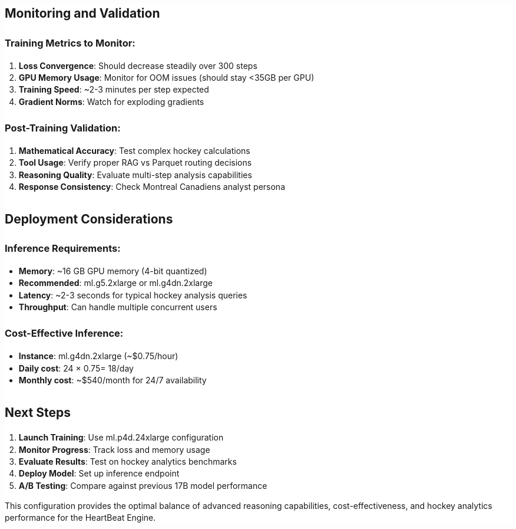 ## Monitoring and Validation

### Training Metrics to Monitor:
1. **Loss Convergence**: Should decrease steadily over 300 steps
2. **GPU Memory Usage**: Monitor for OOM issues (should stay <35GB per GPU)
3. **Training Speed**: ~2-3 minutes per step expected
4. **Gradient Norms**: Watch for exploding gradients

### Post-Training Validation:
1. **Mathematical Accuracy**: Test complex hockey calculations
2. **Tool Usage**: Verify proper RAG vs Parquet routing decisions
3. **Reasoning Quality**: Evaluate multi-step analysis capabilities
4. **Response Consistency**: Check Montreal Canadiens analyst persona

## Deployment Considerations

### Inference Requirements:
- **Memory**: ~16 GB GPU memory (4-bit quantized)
- **Recommended**: ml.g5.2xlarge or ml.g4dn.2xlarge
- **Latency**: ~2-3 seconds for typical hockey analysis queries
- **Throughput**: Can handle multiple concurrent users

### Cost-Effective Inference:
- **Instance**: ml.g4dn.2xlarge (~$0.75/hour)
- **Daily cost**: 24 × $0.75 = ~$18/day
- **Monthly cost**: ~$540/month for 24/7 availability

## Next Steps

1. **Launch Training**: Use ml.p4d.24xlarge configuration
2. **Monitor Progress**: Track loss and memory usage
3. **Evaluate Results**: Test on hockey analytics benchmarks
4. **Deploy Model**: Set up inference endpoint
5. **A/B Testing**: Compare against previous 17B model performance

This configuration provides the optimal balance of advanced reasoning capabilities, cost-effectiveness, and hockey analytics performance for the HeartBeat Engine.
